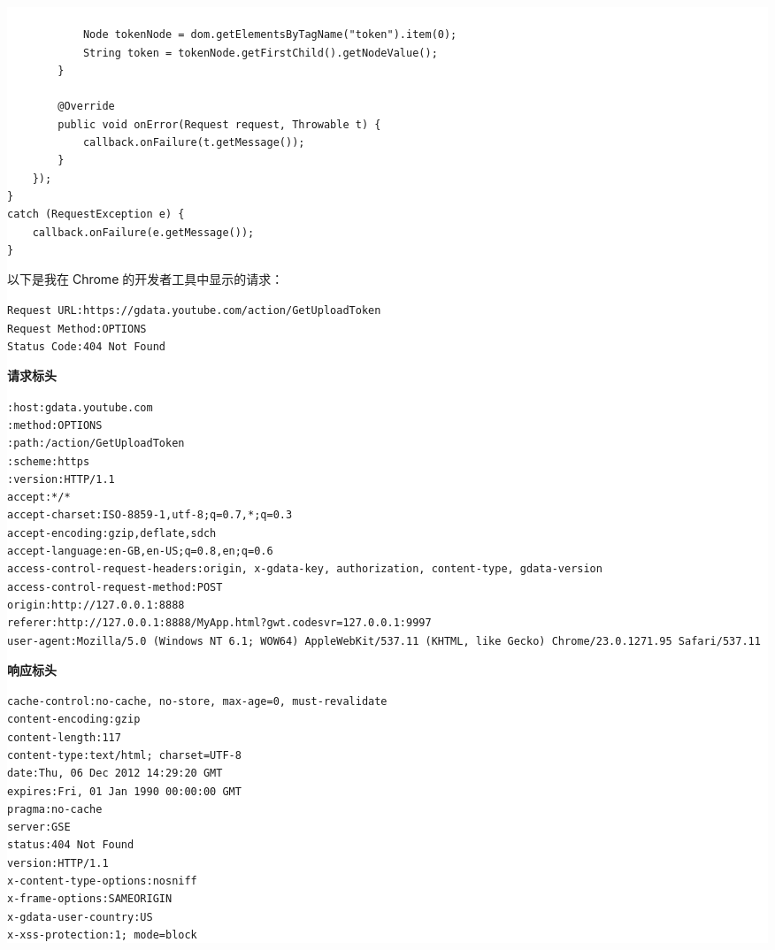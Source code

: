```

            Node tokenNode = dom.getElementsByTagName("token").item(0);
            String token = tokenNode.getFirstChild().getNodeValue();
        }

        @Override
        public void onError(Request request, Throwable t) {
            callback.onFailure(t.getMessage());
        }
    });
}
catch (RequestException e) {
    callback.onFailure(e.getMessage());
} 
```

以下是我在 Chrome 的开发者工具中显示的请求：

```
Request URL:https://gdata.youtube.com/action/GetUploadToken
Request Method:OPTIONS
Status Code:404 Not Found 
```

**请求标头**

```
:host:gdata.youtube.com
:method:OPTIONS
:path:/action/GetUploadToken
:scheme:https
:version:HTTP/1.1
accept:*/*
accept-charset:ISO-8859-1,utf-8;q=0.7,*;q=0.3
accept-encoding:gzip,deflate,sdch
accept-language:en-GB,en-US;q=0.8,en;q=0.6
access-control-request-headers:origin, x-gdata-key, authorization, content-type, gdata-version
access-control-request-method:POST
origin:http://127.0.0.1:8888
referer:http://127.0.0.1:8888/MyApp.html?gwt.codesvr=127.0.0.1:9997
user-agent:Mozilla/5.0 (Windows NT 6.1; WOW64) AppleWebKit/537.11 (KHTML, like Gecko) Chrome/23.0.1271.95 Safari/537.11 
```

**响应标头**

```
cache-control:no-cache, no-store, max-age=0, must-revalidate
content-encoding:gzip
content-length:117
content-type:text/html; charset=UTF-8
date:Thu, 06 Dec 2012 14:29:20 GMT
expires:Fri, 01 Jan 1990 00:00:00 GMT
pragma:no-cache
server:GSE
status:404 Not Found
version:HTTP/1.1
x-content-type-options:nosniff
x-frame-options:SAMEORIGIN
x-gdata-user-country:US
x-xss-protection:1; mode=block 
```
